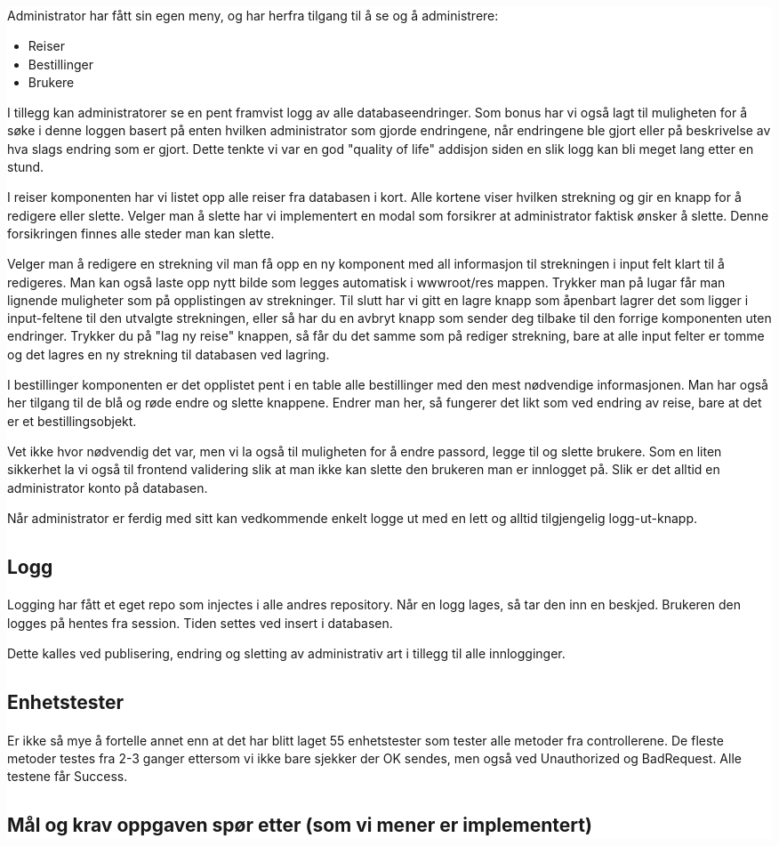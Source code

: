 Administrator har fått sin egen meny, og har herfra tilgang til å se og å administrere:
- Reiser
- Bestillinger
- Brukere

I tillegg kan administratorer se en pent framvist logg av alle databaseendringer. Som bonus
har vi også lagt til muligheten for å søke i denne loggen basert på enten hvilken 
administrator som gjorde endringene, når endringene ble gjort eller på beskrivelse av hva 
slags endring som er gjort. Dette tenkte vi var en god "quality of life" addisjon siden
en slik logg kan bli meget lang etter en stund.

I reiser komponenten har vi listet opp alle reiser fra databasen i kort. Alle kortene viser
hvilken strekning og gir en knapp for å redigere eller slette. Velger man å slette har vi
implementert en modal som forsikrer at administrator faktisk ønsker å slette. Denne forsikringen
finnes alle steder man kan slette. 

Velger man å redigere en strekning vil man få opp en ny komponent med all informasjon til
strekningen i input felt klart til å redigeres. Man kan også laste opp nytt bilde som legges
automatisk i wwwroot/res mappen. Trykker man på lugar får man lignende muligheter som på
opplistingen av strekninger. Til slutt har vi gitt en lagre knapp som åpenbart lagrer det som
ligger i input-feltene til den utvalgte strekningen, eller så har du en avbryt knapp som sender
deg tilbake til den forrige komponenten uten endringer. Trykker du på "lag ny reise" knappen, 
så får du det samme som på rediger strekning, bare at alle input felter er tomme og det lagres
en ny strekning til databasen ved lagring.

I bestillinger komponenten er det opplistet pent i en table alle bestillinger med den mest
nødvendige informasjonen. Man har også her tilgang til de blå og røde endre og slette knappene.
Endrer man her, så fungerer det likt som ved endring av reise, bare at det er et
bestillingsobjekt.

Vet ikke hvor nødvendig det var, men vi la også til muligheten for å endre passord, legge til og
slette brukere. Som en liten sikkerhet la vi også til frontend validering slik at man ikke 
kan slette den brukeren man er innlogget på. Slik er det alltid en administrator konto på
databasen.

Når administrator er ferdig med sitt kan vedkommende enkelt logge ut med en lett og alltid
tilgjengelig logg-ut-knapp.

## Logg

Logging har fått et eget repo som injectes i alle andres repository. Når en logg lages, så tar
den inn en beskjed. Brukeren den logges på hentes fra session. Tiden settes ved insert i
databasen.

Dette kalles ved publisering, endring og sletting av administrativ art i tillegg til alle
innlogginger.

## Enhetstester

Er ikke så mye å fortelle annet enn at det har blitt laget 55 enhetstester som tester 
alle metoder fra controllerene. De fleste metoder testes fra 2-3 ganger ettersom vi ikke 
bare sjekker der OK sendes, men også ved Unauthorized og BadRequest. Alle testene får Success.

## Mål og krav oppgaven spør etter (som vi mener er implementert)
